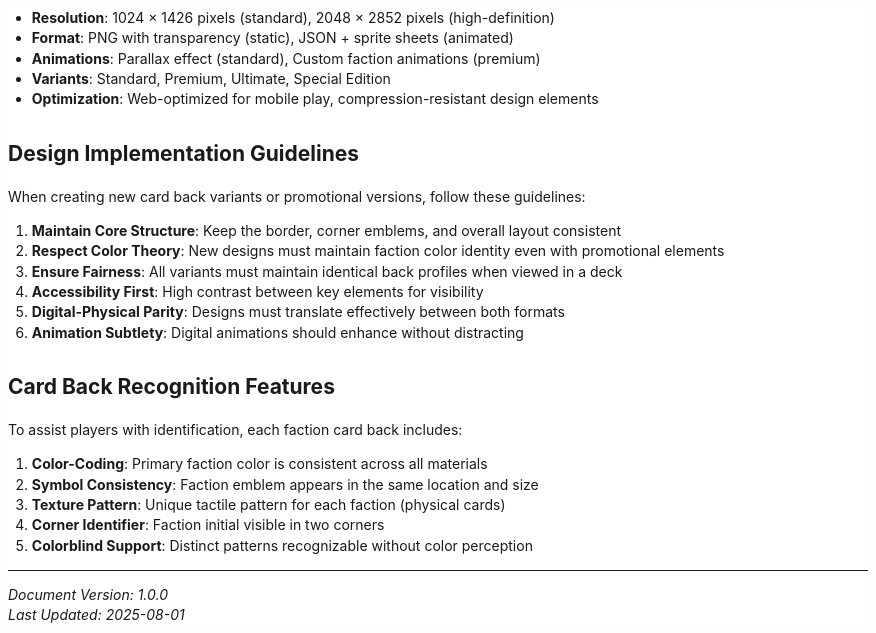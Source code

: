 - **Resolution**: 1024 × 1426 pixels (standard), 2048 × 2852 pixels (high-definition)
- **Format**: PNG with transparency (static), JSON + sprite sheets (animated)
- **Animations**: Parallax effect (standard), Custom faction animations (premium)
- **Variants**: Standard, Premium, Ultimate, Special Edition
- **Optimization**: Web-optimized for mobile play, compression-resistant design elements

## Design Implementation Guidelines

When creating new card back variants or promotional versions, follow these guidelines:

1. **Maintain Core Structure**: Keep the border, corner emblems, and overall layout consistent
2. **Respect Color Theory**: New designs must maintain faction color identity even with promotional elements
3. **Ensure Fairness**: All variants must maintain identical back profiles when viewed in a deck
4. **Accessibility First**: High contrast between key elements for visibility
5. **Digital-Physical Parity**: Designs must translate effectively between both formats
6. **Animation Subtlety**: Digital animations should enhance without distracting

## Card Back Recognition Features

To assist players with identification, each faction card back includes:

1. **Color-Coding**: Primary faction color is consistent across all materials
2. **Symbol Consistency**: Faction emblem appears in the same location and size
3. **Texture Pattern**: Unique tactile pattern for each faction (physical cards)
4. **Corner Identifier**: Faction initial visible in two corners
5. **Colorblind Support**: Distinct patterns recognizable without color perception

---

*Document Version: 1.0.0*  
*Last Updated: 2025-08-01*
